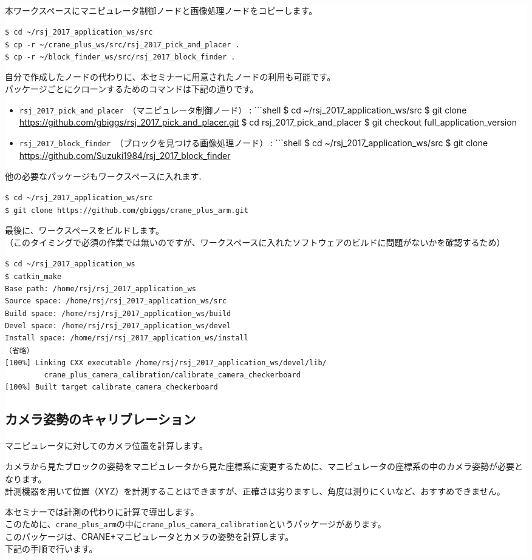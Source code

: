本ワークスペースにマニピュレータ制御ノードと画像処理ノードをコピーします。

```shell
$ cd ~/rsj_2017_application_ws/src
$ cp -r ~/crane_plus_ws/src/rsj_2017_pick_and_placer .
$ cp -r ~/block_finder_ws/src/rsj_2017_block_finder .
```

自分で作成したノードの代わりに、本セミナーに用意されたノードの利用も可能です。<br>
パッケージごとにクローンするためのコマンドは下記の通りです。

- `rsj_2017_pick_and_placer`　（マニピュレータ制御ノード）
: ```shell
  $ cd ~/rsj_2017_application_ws/src
  $ git clone https://github.com/gbiggs/rsj_2017_pick_and_placer.git
  $ cd rsj_2017_pick_and_placer
  $ git checkout full_application_version
  ```

- `rsj_2017_block_finder`　（ブロックを見つける画像処理ノード）
: ```shell
  $ cd ~/rsj_2017_application_ws/src
  $ git clone https://github.com/Suzuki1984/rsj_2017_block_finder
  ```

他の必要なパッケージもワークスペースに入れます.

```shell
$ cd ~/rsj_2017_application_ws/src
$ git clone https://github.com/gbiggs/crane_plus_arm.git
```

最後に、ワークスペースをビルドします。<BR>
（このタイミングで必須の作業では無いのですが、ワークスペースに入れたソフトウェアのビルドに問題がないかを確認するため）

```shell
$ cd ~/rsj_2017_application_ws
$ catkin_make
Base path: /home/rsj/rsj_2017_application_ws
Source space: /home/rsj/rsj_2017_application_ws/src
Build space: /home/rsj/rsj_2017_application_ws/build
Devel space: /home/rsj/rsj_2017_application_ws/devel
Install space: /home/rsj/rsj_2017_application_ws/install
（省略）
[100%] Linking CXX executable /home/rsj/rsj_2017_application_ws/devel/lib/
         crane_plus_camera_calibration/calibrate_camera_checkerboard
[100%] Built target calibrate_camera_checkerboard
```

## カメラ姿勢のキャリブレーション

マニピュレータに対してのカメラ位置を計算します。

カメラから見たブロックの姿勢をマニピュレータから見た座標系に変更するために、マニピュレータの座標系の中のカメラ姿勢が必要となります。<br>
計測機器を用いて位置（XYZ）を計測することはできますが、正確さは劣りますし、角度は測りにくいなど、おすすめできません。

本セミナーでは計測の代わりに計算で導出します。<br>
このために、`crane_plus_arm`の中に`crane_plus_camera_calibration`というパッケージがあります。<br>
このパッケージは、CRANE+マニピュレータとカメラの姿勢を計算します。<br>
下記の手順で行います。

